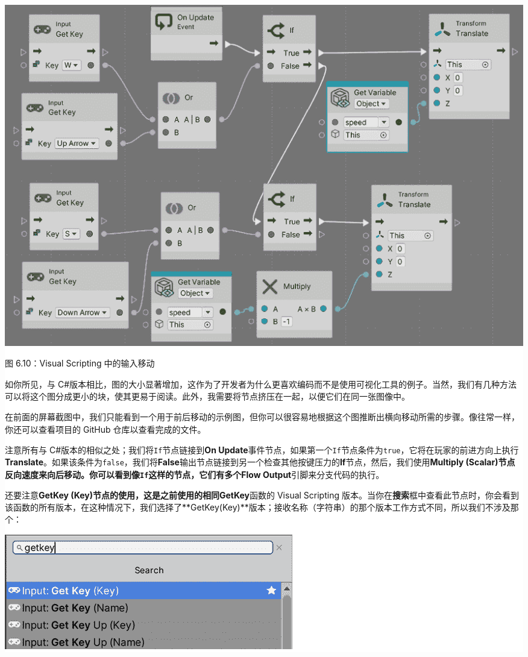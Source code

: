 ![](img/B21361_06_10_PRE_BOOK.png)

图 6.10：Visual Scripting 中的输入移动

如你所见，与 C#版本相比，图的大小显著增加，这作为了开发者为什么更喜欢编码而不是使用可视化工具的例子。当然，我们有几种方法可以将这个图分成更小的块，使其更易于阅读。此外，我需要将节点挤压在一起，以便它们在同一张图像中。

在前面的屏幕截图中，我们只能看到一个用于前后移动的示例图，但你可以很容易地根据这个图推断出横向移动所需的步骤。像往常一样，你还可以查看项目的 GitHub 仓库以查看完成的文件。

注意所有与 C#版本的相似之处；我们将`If`节点链接到**On Update**事件节点，如果第一个`If`节点条件为`true`，它将在玩家的前进方向上执行**Translate**。如果该条件为`false`，我们将**False**输出节点链接到另一个检查其他按键压力的**If**节点，然后，我们使用**Multiply (Scalar)**节点反向速度来向后移动。你可以看到像`If`这样的节点，它们有多个**Flow Output**引脚来分支代码的执行。

还要注意**GetKey (Key)**节点的使用，这是之前使用的相同**GetKey**函数的 Visual Scripting 版本。当你在**搜索**框中查看此节点时，你会看到该函数的所有版本，在这种情况下，我们选择了**GetKey(Key)**版本；接收名称（字符串）的那个版本工作方式不同，所以我们不涉及那个：

![](img/B21361_06_11_PRE_BOOK.png)
